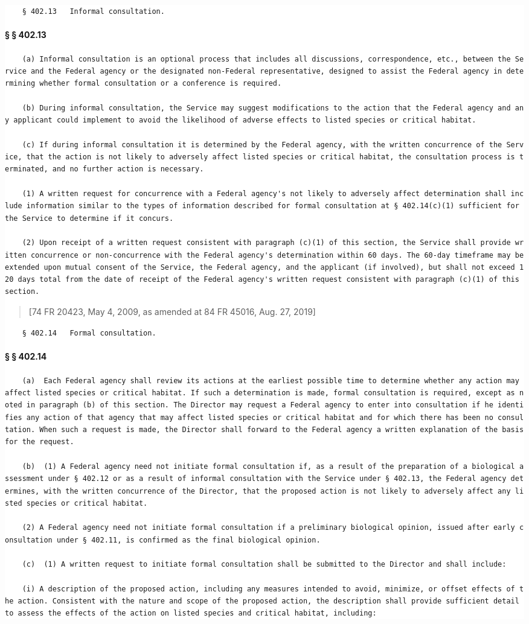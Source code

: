         § 402.13   Informal consultation.

#### § § 402.13

        (a) Informal consultation is an optional process that includes all discussions, correspondence, etc., between the Service and the Federal agency or the designated non-Federal representative, designed to assist the Federal agency in determining whether formal consultation or a conference is required.

        (b) During informal consultation, the Service may suggest modifications to the action that the Federal agency and any applicant could implement to avoid the likelihood of adverse effects to listed species or critical habitat.

        (c) If during informal consultation it is determined by the Federal agency, with the written concurrence of the Service, that the action is not likely to adversely affect listed species or critical habitat, the consultation process is terminated, and no further action is necessary.

        (1) A written request for concurrence with a Federal agency's not likely to adversely affect determination shall include information similar to the types of information described for formal consultation at § 402.14(c)(1) sufficient for the Service to determine if it concurs.

        (2) Upon receipt of a written request consistent with paragraph (c)(1) of this section, the Service shall provide written concurrence or non-concurrence with the Federal agency's determination within 60 days. The 60-day timeframe may be extended upon mutual consent of the Service, the Federal agency, and the applicant (if involved), but shall not exceed 120 days total from the date of receipt of the Federal agency's written request consistent with paragraph (c)(1) of this section.

> [74 FR 20423, May 4, 2009, as amended at 84 FR 45016, Aug. 27, 2019]

        § 402.14   Formal consultation.

#### § § 402.14

        (a)  Each Federal agency shall review its actions at the earliest possible time to determine whether any action may affect listed species or critical habitat. If such a determination is made, formal consultation is required, except as noted in paragraph (b) of this section. The Director may request a Federal agency to enter into consultation if he identifies any action of that agency that may affect listed species or critical habitat and for which there has been no consultation. When such a request is made, the Director shall forward to the Federal agency a written explanation of the basis for the request.

        (b)  (1) A Federal agency need not initiate formal consultation if, as a result of the preparation of a biological assessment under § 402.12 or as a result of informal consultation with the Service under § 402.13, the Federal agency determines, with the written concurrence of the Director, that the proposed action is not likely to adversely affect any listed species or critical habitat.

        (2) A Federal agency need not initiate formal consultation if a preliminary biological opinion, issued after early consultation under § 402.11, is confirmed as the final biological opinion.

        (c)  (1) A written request to initiate formal consultation shall be submitted to the Director and shall include:

        (i) A description of the proposed action, including any measures intended to avoid, minimize, or offset effects of the action. Consistent with the nature and scope of the proposed action, the description shall provide sufficient detail to assess the effects of the action on listed species and critical habitat, including:
